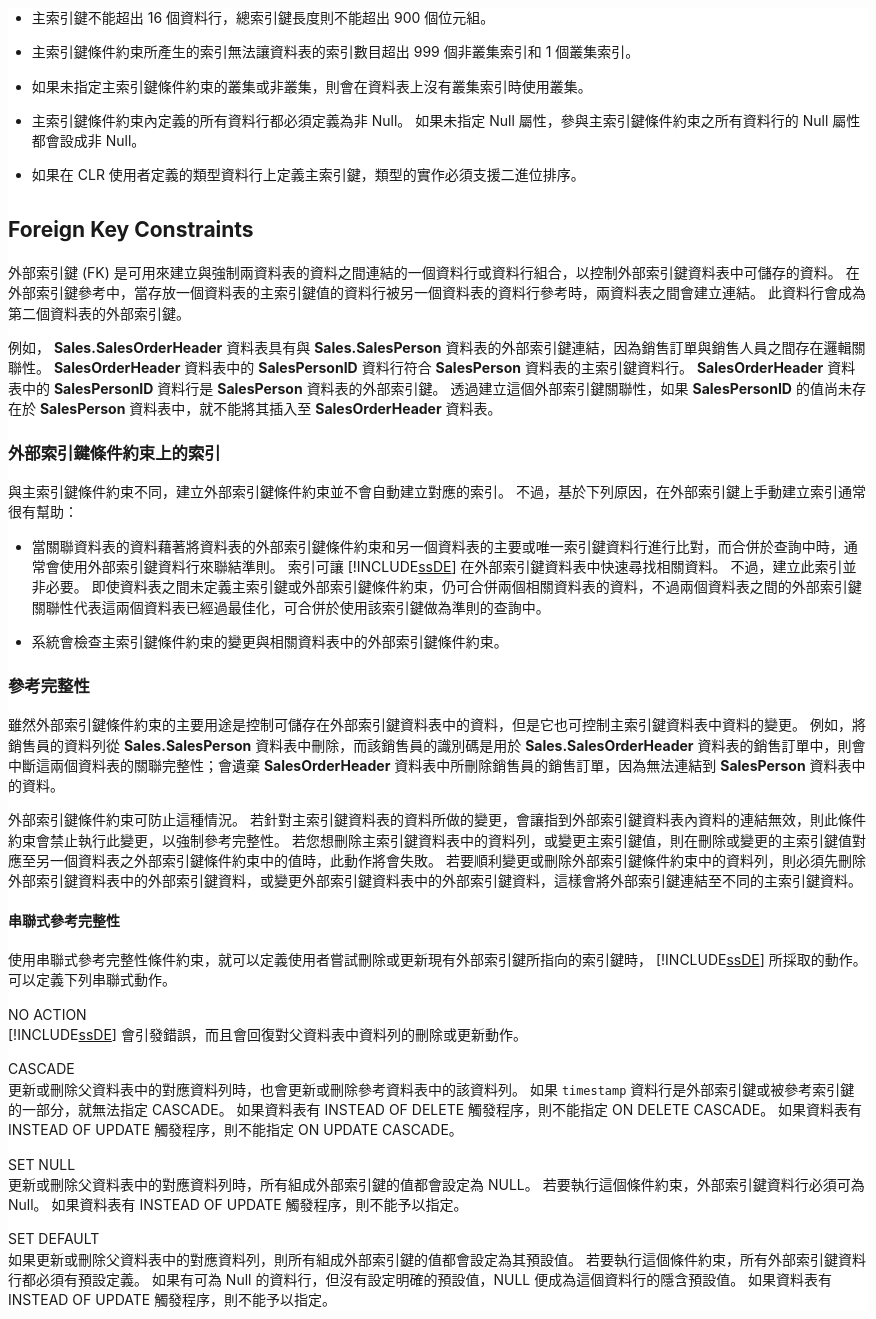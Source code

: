 -   主索引鍵不能超出 16 個資料行，總索引鍵長度則不能超出 900 個位元組。  
  
-   主索引鍵條件約束所產生的索引無法讓資料表的索引數目超出 999 個非叢集索引和 1 個叢集索引。  
  
-   如果未指定主索引鍵條件約束的叢集或非叢集，則會在資料表上沒有叢集索引時使用叢集。  
  
-   主索引鍵條件約束內定義的所有資料行都必須定義為非 Null。 如果未指定 Null 屬性，參與主索引鍵條件約束之所有資料行的 Null 屬性都會設成非 Null。  
  
-   如果在 CLR 使用者定義的類型資料行上定義主索引鍵，類型的實作必須支援二進位排序。  
  
##  <a name="FKeys"></a> Foreign Key Constraints  
 外部索引鍵 (FK) 是可用來建立與強制兩資料表的資料之間連結的一個資料行或資料行組合，以控制外部索引鍵資料表中可儲存的資料。 在外部索引鍵參考中，當存放一個資料表的主索引鍵值的資料行被另一個資料表的資料行參考時，兩資料表之間會建立連結。 此資料行會成為第二個資料表的外部索引鍵。  
  
 例如， **Sales.SalesOrderHeader** 資料表具有與 **Sales.SalesPerson** 資料表的外部索引鍵連結，因為銷售訂單與銷售人員之間存在邏輯關聯性。 **SalesOrderHeader** 資料表中的 **SalesPersonID** 資料行符合 **SalesPerson** 資料表的主索引鍵資料行。 **SalesOrderHeader** 資料表中的 **SalesPersonID** 資料行是 **SalesPerson** 資料表的外部索引鍵。 透過建立這個外部索引鍵關聯性，如果 **SalesPersonID** 的值尚未存在於 **SalesPerson** 資料表中，就不能將其插入至 **SalesOrderHeader** 資料表。  
  
### <a name="indexes-on-foreign-key-constraints"></a>外部索引鍵條件約束上的索引  
 與主索引鍵條件約束不同，建立外部索引鍵條件約束並不會自動建立對應的索引。 不過，基於下列原因，在外部索引鍵上手動建立索引通常很有幫助：  
  
-   當關聯資料表的資料藉著將資料表的外部索引鍵條件約束和另一個資料表的主要或唯一索引鍵資料行進行比對，而合併於查詢中時，通常會使用外部索引鍵資料行來聯結準則。 索引可讓 [!INCLUDE[ssDE](../../includes/ssde-md.md)] 在外部索引鍵資料表中快速尋找相關資料。 不過，建立此索引並非必要。 即使資料表之間未定義主索引鍵或外部索引鍵條件約束，仍可合併兩個相關資料表的資料，不過兩個資料表之間的外部索引鍵關聯性代表這兩個資料表已經過最佳化，可合併於使用該索引鍵做為準則的查詢中。  
  
-   系統會檢查主索引鍵條件約束的變更與相關資料表中的外部索引鍵條件約束。  
  
### <a name="referential-integrity"></a>參考完整性  
 雖然外部索引鍵條件約束的主要用途是控制可儲存在外部索引鍵資料表中的資料，但是它也可控制主索引鍵資料表中資料的變更。 例如，將銷售員的資料列從 **Sales.SalesPerson** 資料表中刪除，而該銷售員的識別碼是用於 **Sales.SalesOrderHeader** 資料表的銷售訂單中，則會中斷這兩個資料表的關聯完整性；會遺棄 **SalesOrderHeader** 資料表中所刪除銷售員的銷售訂單，因為無法連結到 **SalesPerson** 資料表中的資料。  
  
 外部索引鍵條件約束可防止這種情況。 若針對主索引鍵資料表的資料所做的變更，會讓指到外部索引鍵資料表內資料的連結無效，則此條件約束會禁止執行此變更，以強制參考完整性。 若您想刪除主索引鍵資料表中的資料列，或變更主索引鍵值，則在刪除或變更的主索引鍵值對應至另一個資料表之外部索引鍵條件約束中的值時，此動作將會失敗。 若要順利變更或刪除外部索引鍵條件約束中的資料列，則必須先刪除外部索引鍵資料表中的外部索引鍵資料，或變更外部索引鍵資料表中的外部索引鍵資料，這樣會將外部索引鍵連結至不同的主索引鍵資料。  
  
#### <a name="cascading-referential-integrity"></a>串聯式參考完整性  
 使用串聯式參考完整性條件約束，就可以定義使用者嘗試刪除或更新現有外部索引鍵所指向的索引鍵時， [!INCLUDE[ssDE](../../includes/ssde-md.md)] 所採取的動作。 可以定義下列串聯式動作。  
  
 NO ACTION  
 [!INCLUDE[ssDE](../../includes/ssde-md.md)] 會引發錯誤，而且會回復對父資料表中資料列的刪除或更新動作。  
  
 CASCADE  
 更新或刪除父資料表中的對應資料列時，也會更新或刪除參考資料表中的該資料列。 如果 `timestamp` 資料行是外部索引鍵或被參考索引鍵的一部分，就無法指定 CASCADE。 如果資料表有 INSTEAD OF DELETE 觸發程序，則不能指定 ON DELETE CASCADE。 如果資料表有 INSTEAD OF UPDATE 觸發程序，則不能指定 ON UPDATE CASCADE。  
  
 SET NULL  
 更新或刪除父資料表中的對應資料列時，所有組成外部索引鍵的值都會設定為 NULL。 若要執行這個條件約束，外部索引鍵資料行必須可為 Null。 如果資料表有 INSTEAD OF UPDATE 觸發程序，則不能予以指定。  
  
 SET DEFAULT  
 如果更新或刪除父資料表中的對應資料列，則所有組成外部索引鍵的值都會設定為其預設值。 若要執行這個條件約束，所有外部索引鍵資料行都必須有預設定義。 如果有可為 Null 的資料行，但沒有設定明確的預設值，NULL 便成為這個資料行的隱含預設值。 如果資料表有 INSTEAD OF UPDATE 觸發程序，則不能予以指定。  
  